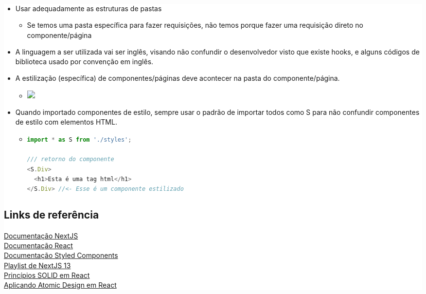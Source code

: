 - Usar adequadamente as estruturas de pastas
  - Se temos uma pasta específica para fazer requisições, não temos porque fazer uma requisição direto no componente/página

- A linguagem a ser utilizada vai ser inglês, visando não confundir o desenvolvedor visto que existe hooks, e alguns códigos de biblioteca usado por convenção em inglês.

- A estilização (específica) de componentes/páginas deve acontecer na pasta do componente/página.
  - <img src="https://i.imgur.com/4cPiQ1D.png" />  

- Quando importado componentes de estilo, sempre usar o padrão de importar todos como S para não confundir componentes de estilo com elementos HTML.

  - ```typescript
    import * as S from './styles';

    /// retorno do componente
    <S.Div>
      <h1>Esta é uma tag html</h1>
    </S.Div> //<- Esse é um componente estilizado
    ```

## Links de referência

[Documentação NextJS](https://nextjs.org/docs)  
[Documentação React](https://pt-br.react.dev/)  
[Documentação Styled Components](https://styled-components.com/docs)  
[Playlist de NextJS 13](https://youtu.be/2da8JUmNX8M)  
[Princípios SOLID em React](https://www.codigofonte.com.br/artigos/aplicando-principios-solid-em-react)  
[Aplicando Atomic Design em React](https://medium.com/rd-shipit/como-criar-componentes-react-com-uma-arquitetura-escal%C3%A1vel-usando-atomic-design-74a67aaf47e0)
